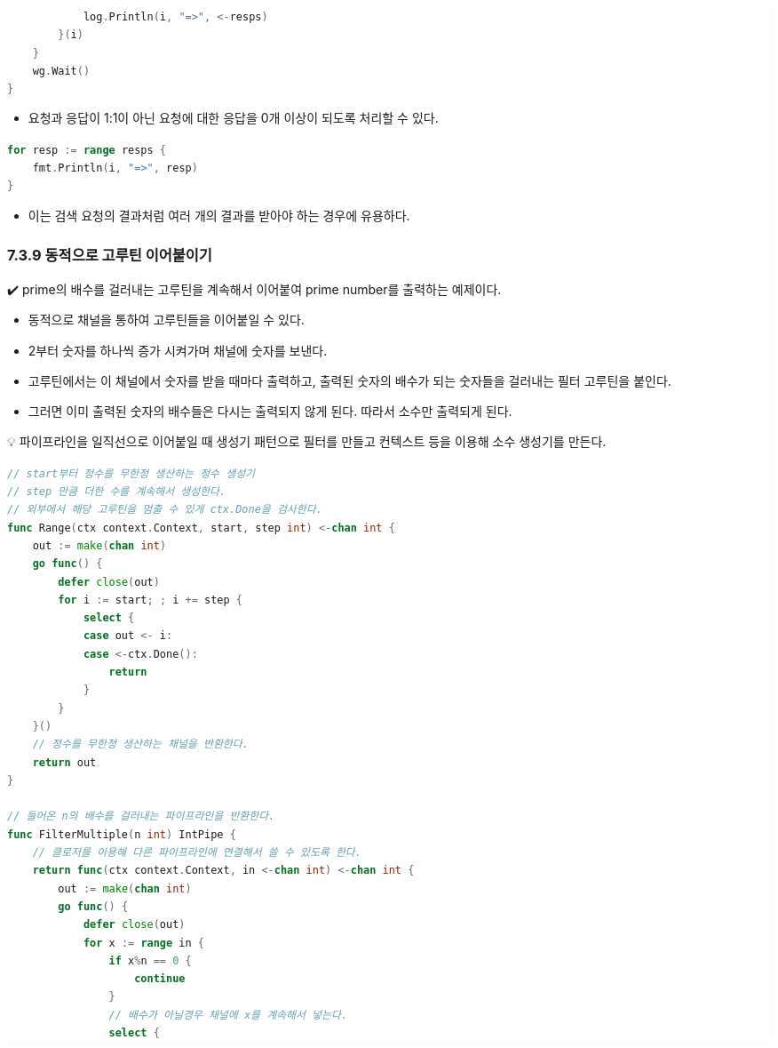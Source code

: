 ```go
			log.Println(i, "=>", <-resps)
		}(i)
	}
	wg.Wait()
}
```

* 요청과 응답이 1:1이 아닌 요청에 대한 응답을 0개 이상이 되도록 처리할 수 있다.

```go
for resp := range resps {
    fmt.Println(i, "=>", resp)
}
```

* 이는 검색 요청의 결과처럼 여러 개의 결과를 받아야 하는 경우에 유용하다.



### 7.3.9 동적으로 고루틴 이어붙이기



:heavy_check_mark: prime의 배수를 걸러내는 고루틴을 계속해서 이어붙여 prime number를 출력하는 예제이다. 

* 동적으로 채널을 통하여 고루틴들을 이어붙일 수 있다.

* 2부터 숫자를 하나씩 증가 시켜가며 채널에 숫자를 보낸다. 
* 고루틴에서는 이 채널에서 숫자를 받을 때마다 출력하고, 출력된 숫자의 배수가 되는 숫자들을 걸러내는 필터 고루틴을 붙인다.
* 그러면 이미 출력된 숫자의 배수들은 다시는 출력되지 않게 된다. 따라서 소수만 출력되게 된다.



:bulb: 파이프라인을 일직선으로 이어붙일 때 생성기 패턴으로 필터를 만들고 컨텍스트 등을 이용해 소수 생성기를 만든다.



```go
// start부터 정수를 무한정 생산하는 정수 생성기
// step 만큼 더한 수를 계속해서 생성한다.
// 외부에서 해당 고루틴을 멈출 수 있게 ctx.Done을 검사한다.
func Range(ctx context.Context, start, step int) <-chan int {
	out := make(chan int)
	go func() {
		defer close(out)
		for i := start; ; i += step {
			select {
			case out <- i:
			case <-ctx.Done():
				return
			}
		}
	}()
    // 정수를 무한정 생산하는 채널을 반환한다.
	return out
}

// 들어온 n의 배수를 걸러내는 파이프라인을 반환한다.
func FilterMultiple(n int) IntPipe {
    // 클로저를 이용해 다른 파이프라인에 연결해서 쓸 수 있도록 한다.
	return func(ctx context.Context, in <-chan int) <-chan int {
		out := make(chan int)
		go func() {
			defer close(out)
			for x := range in {
				if x%n == 0 {
					continue
				}
                // 배수가 아닐경우 채널에 x를 계속해서 넣는다.
				select {
```
